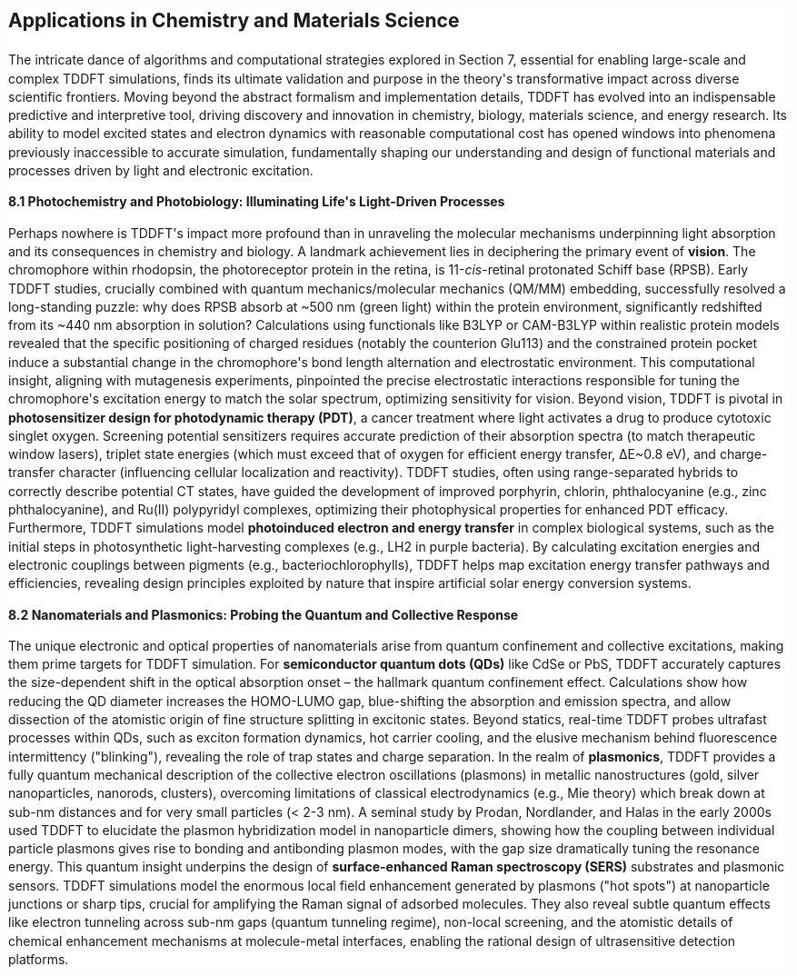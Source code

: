 ## Applications in Chemistry and Materials Science

The intricate dance of algorithms and computational strategies explored in Section 7, essential for enabling large-scale and complex TDDFT simulations, finds its ultimate validation and purpose in the theory's transformative impact across diverse scientific frontiers. Moving beyond the abstract formalism and implementation details, TDDFT has evolved into an indispensable predictive and interpretive tool, driving discovery and innovation in chemistry, biology, materials science, and energy research. Its ability to model excited states and electron dynamics with reasonable computational cost has opened windows into phenomena previously inaccessible to accurate simulation, fundamentally shaping our understanding and design of functional materials and processes driven by light and electronic excitation.

**8.1 Photochemistry and Photobiology: Illuminating Life's Light-Driven Processes**

Perhaps nowhere is TDDFT's impact more profound than in unraveling the molecular mechanisms underpinning light absorption and its consequences in chemistry and biology. A landmark achievement lies in deciphering the primary event of **vision**. The chromophore within rhodopsin, the photoreceptor protein in the retina, is 11-*cis*-retinal protonated Schiff base (RPSB). Early TDDFT studies, crucially combined with quantum mechanics/molecular mechanics (QM/MM) embedding, successfully resolved a long-standing puzzle: why does RPSB absorb at ~500 nm (green light) within the protein environment, significantly redshifted from its ~440 nm absorption in solution? Calculations using functionals like B3LYP or CAM-B3LYP within realistic protein models revealed that the specific positioning of charged residues (notably the counterion Glu113) and the constrained protein pocket induce a substantial change in the chromophore's bond length alternation and electrostatic environment. This computational insight, aligning with mutagenesis experiments, pinpointed the precise electrostatic interactions responsible for tuning the chromophore's excitation energy to match the solar spectrum, optimizing sensitivity for vision. Beyond vision, TDDFT is pivotal in **photosensitizer design for photodynamic therapy (PDT)**, a cancer treatment where light activates a drug to produce cytotoxic singlet oxygen. Screening potential sensitizers requires accurate prediction of their absorption spectra (to match therapeutic window lasers), triplet state energies (which must exceed that of oxygen for efficient energy transfer, ΔE~0.8 eV), and charge-transfer character (influencing cellular localization and reactivity). TDDFT studies, often using range-separated hybrids to correctly describe potential CT states, have guided the development of improved porphyrin, chlorin, phthalocyanine (e.g., zinc phthalocyanine), and Ru(II) polypyridyl complexes, optimizing their photophysical properties for enhanced PDT efficacy. Furthermore, TDDFT simulations model **photoinduced electron and energy transfer** in complex biological systems, such as the initial steps in photosynthetic light-harvesting complexes (e.g., LH2 in purple bacteria). By calculating excitation energies and electronic couplings between pigments (e.g., bacteriochlorophylls), TDDFT helps map excitation energy transfer pathways and efficiencies, revealing design principles exploited by nature that inspire artificial solar energy conversion systems.

**8.2 Nanomaterials and Plasmonics: Probing the Quantum and Collective Response**

The unique electronic and optical properties of nanomaterials arise from quantum confinement and collective excitations, making them prime targets for TDDFT simulation. For **semiconductor quantum dots (QDs)** like CdSe or PbS, TDDFT accurately captures the size-dependent shift in the optical absorption onset – the hallmark quantum confinement effect. Calculations show how reducing the QD diameter increases the HOMO-LUMO gap, blue-shifting the absorption and emission spectra, and allow dissection of the atomistic origin of fine structure splitting in excitonic states. Beyond statics, real-time TDDFT probes ultrafast processes within QDs, such as exciton formation dynamics, hot carrier cooling, and the elusive mechanism behind fluorescence intermittency ("blinking"), revealing the role of trap states and charge separation. In the realm of **plasmonics**, TDDFT provides a fully quantum mechanical description of the collective electron oscillations (plasmons) in metallic nanostructures (gold, silver nanoparticles, nanorods, clusters), overcoming limitations of classical electrodynamics (e.g., Mie theory) which break down at sub-nm distances and for very small particles (< 2-3 nm). A seminal study by Prodan, Nordlander, and Halas in the early 2000s used TDDFT to elucidate the plasmon hybridization model in nanoparticle dimers, showing how the coupling between individual particle plasmons gives rise to bonding and antibonding plasmon modes, with the gap size dramatically tuning the resonance energy. This quantum insight underpins the design of **surface-enhanced Raman spectroscopy (SERS)** substrates and plasmonic sensors. TDDFT simulations model the enormous local field enhancement generated by plasmons ("hot spots") at nanoparticle junctions or sharp tips, crucial for amplifying the Raman signal of adsorbed molecules. They also reveal subtle quantum effects like electron tunneling across sub-nm gaps (quantum tunneling regime), non-local screening, and the atomistic details of chemical enhancement mechanisms at molecule-metal interfaces, enabling the rational design of ultrasensitive detection platforms.